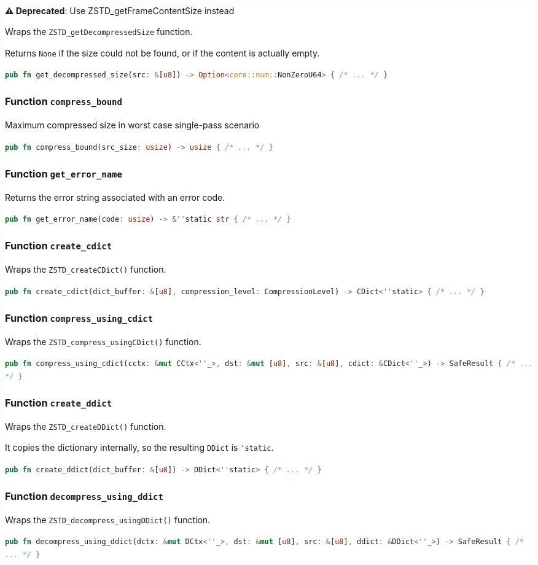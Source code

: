 **⚠️ Deprecated**: Use ZSTD_getFrameContentSize instead

Wraps the `ZSTD_getDecompressedSize` function.

Returns `None` if the size could not be found, or if the content is actually empty.

```rust
pub fn get_decompressed_size(src: &[u8]) -> Option<core::num::NonZeroU64> { /* ... */ }
```

### Function `compress_bound`

Maximum compressed size in worst case single-pass scenario

```rust
pub fn compress_bound(src_size: usize) -> usize { /* ... */ }
```

### Function `get_error_name`

Returns the error string associated with an error code.

```rust
pub fn get_error_name(code: usize) -> &''static str { /* ... */ }
```

### Function `create_cdict`

Wraps the `ZSTD_createCDict()` function.

```rust
pub fn create_cdict(dict_buffer: &[u8], compression_level: CompressionLevel) -> CDict<''static> { /* ... */ }
```

### Function `compress_using_cdict`

Wraps the `ZSTD_compress_usingCDict()` function.

```rust
pub fn compress_using_cdict(cctx: &mut CCtx<''_>, dst: &mut [u8], src: &[u8], cdict: &CDict<''_>) -> SafeResult { /* ... */ }
```

### Function `create_ddict`

Wraps the `ZSTD_createDDict()` function.

It copies the dictionary internally, so the resulting `DDict` is `'static`.

```rust
pub fn create_ddict(dict_buffer: &[u8]) -> DDict<''static> { /* ... */ }
```

### Function `decompress_using_ddict`

Wraps the `ZSTD_decompress_usingDDict()` function.

```rust
pub fn decompress_using_ddict(dctx: &mut DCtx<''_>, dst: &mut [u8], src: &[u8], ddict: &DDict<''_>) -> SafeResult { /* ... */ }
```


[zstd-sys]: https://crates.io/crates/zstd-sys
[zstd]: https://crates.io/crates/zstd
[doc]: https://facebook.github.io/zstd/zstd_manual.html
[zstd-c]: https://facebook.github.io/zstd/